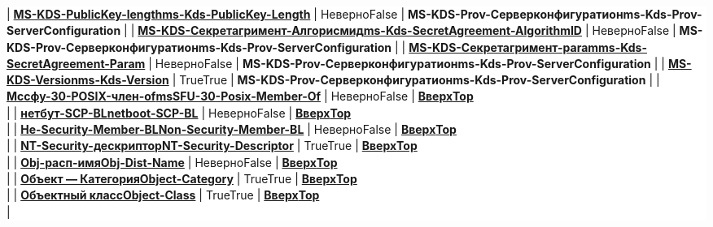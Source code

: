 | [<span data-ttu-id="22439-384">**MS-KDS-PublicKey-length**</span><span class="sxs-lookup"><span data-stu-id="22439-384">**ms-Kds-PublicKey-Length**</span></span>](a-mskds-publickeylength.md)                                   | <span data-ttu-id="22439-385">Неверно</span><span class="sxs-lookup"><span data-stu-id="22439-385">False</span></span>     | <span data-ttu-id="22439-386">**MS-KDS-Prov-Серверконфигуратион**</span><span class="sxs-lookup"><span data-stu-id="22439-386">**ms-Kds-Prov-ServerConfiguration**</span></span> |
| [<span data-ttu-id="22439-387">**MS-KDS-Секретагримент-Алгорисмид**</span><span class="sxs-lookup"><span data-stu-id="22439-387">**ms-Kds-SecretAgreement-AlgorithmID**</span></span>](a-mskds-secretagreementalgorithmid.md)             | <span data-ttu-id="22439-388">Неверно</span><span class="sxs-lookup"><span data-stu-id="22439-388">False</span></span>     | <span data-ttu-id="22439-389">**MS-KDS-Prov-Серверконфигуратион**</span><span class="sxs-lookup"><span data-stu-id="22439-389">**ms-Kds-Prov-ServerConfiguration**</span></span> |
| [<span data-ttu-id="22439-390">**MS-KDS-Секретагримент-param**</span><span class="sxs-lookup"><span data-stu-id="22439-390">**ms-Kds-SecretAgreement-Param**</span></span>](a-mskds-secretagreementparam.md)                         | <span data-ttu-id="22439-391">Неверно</span><span class="sxs-lookup"><span data-stu-id="22439-391">False</span></span>     | <span data-ttu-id="22439-392">**MS-KDS-Prov-Серверконфигуратион**</span><span class="sxs-lookup"><span data-stu-id="22439-392">**ms-Kds-Prov-ServerConfiguration**</span></span> |
| [<span data-ttu-id="22439-393">**MS-KDS-Version**</span><span class="sxs-lookup"><span data-stu-id="22439-393">**ms-Kds-Version**</span></span>](a-mskds-version.md)                                                    | <span data-ttu-id="22439-394">True</span><span class="sxs-lookup"><span data-stu-id="22439-394">True</span></span>      | <span data-ttu-id="22439-395">**MS-KDS-Prov-Серверконфигуратион**</span><span class="sxs-lookup"><span data-stu-id="22439-395">**ms-Kds-Prov-ServerConfiguration**</span></span> |
| [<span data-ttu-id="22439-396">**Мссфу-30-POSIX-член-of**</span><span class="sxs-lookup"><span data-stu-id="22439-396">**msSFU-30-Posix-Member-Of**</span></span>](a-mssfu30posixmemberof.md)                                   | <span data-ttu-id="22439-397">Неверно</span><span class="sxs-lookup"><span data-stu-id="22439-397">False</span></span>     | [<span data-ttu-id="22439-398">**Вверх**</span><span class="sxs-lookup"><span data-stu-id="22439-398">**Top**</span></span>](c-top.md)<br/>     |
| [<span data-ttu-id="22439-399">**нетбут-SCP-BL**</span><span class="sxs-lookup"><span data-stu-id="22439-399">**netboot-SCP-BL**</span></span>](a-netbootscpbl.md)                                                     | <span data-ttu-id="22439-400">Неверно</span><span class="sxs-lookup"><span data-stu-id="22439-400">False</span></span>     | [<span data-ttu-id="22439-401">**Вверх**</span><span class="sxs-lookup"><span data-stu-id="22439-401">**Top**</span></span>](c-top.md)<br/>     |
| [<span data-ttu-id="22439-402">**Не-Security-Member-BL**</span><span class="sxs-lookup"><span data-stu-id="22439-402">**Non-Security-Member-BL**</span></span>](a-nonsecuritymemberbl.md)                                      | <span data-ttu-id="22439-403">Неверно</span><span class="sxs-lookup"><span data-stu-id="22439-403">False</span></span>     | [<span data-ttu-id="22439-404">**Вверх**</span><span class="sxs-lookup"><span data-stu-id="22439-404">**Top**</span></span>](c-top.md)<br/>     |
| [<span data-ttu-id="22439-405">**NT-Security-дескриптор**</span><span class="sxs-lookup"><span data-stu-id="22439-405">**NT-Security-Descriptor**</span></span>](a-ntsecuritydescriptor.md)                                     | <span data-ttu-id="22439-406">True</span><span class="sxs-lookup"><span data-stu-id="22439-406">True</span></span>      | [<span data-ttu-id="22439-407">**Вверх**</span><span class="sxs-lookup"><span data-stu-id="22439-407">**Top**</span></span>](c-top.md)<br/>     |
| [<span data-ttu-id="22439-408">**Obj-расп-имя**</span><span class="sxs-lookup"><span data-stu-id="22439-408">**Obj-Dist-Name**</span></span>](a-distinguishedname.md)                                                 | <span data-ttu-id="22439-409">Неверно</span><span class="sxs-lookup"><span data-stu-id="22439-409">False</span></span>     | [<span data-ttu-id="22439-410">**Вверх**</span><span class="sxs-lookup"><span data-stu-id="22439-410">**Top**</span></span>](c-top.md)<br/>     |
| [<span data-ttu-id="22439-411">**Объект — Категория**</span><span class="sxs-lookup"><span data-stu-id="22439-411">**Object-Category**</span></span>](a-objectcategory.md)                                                  | <span data-ttu-id="22439-412">True</span><span class="sxs-lookup"><span data-stu-id="22439-412">True</span></span>      | [<span data-ttu-id="22439-413">**Вверх**</span><span class="sxs-lookup"><span data-stu-id="22439-413">**Top**</span></span>](c-top.md)<br/>     |
| [<span data-ttu-id="22439-414">**Объектный класс**</span><span class="sxs-lookup"><span data-stu-id="22439-414">**Object-Class**</span></span>](a-objectclass.md)                                                        | <span data-ttu-id="22439-415">True</span><span class="sxs-lookup"><span data-stu-id="22439-415">True</span></span>      | [<span data-ttu-id="22439-416">**Вверх**</span><span class="sxs-lookup"><span data-stu-id="22439-416">**Top**</span></span>](c-top.md)<br/>     |